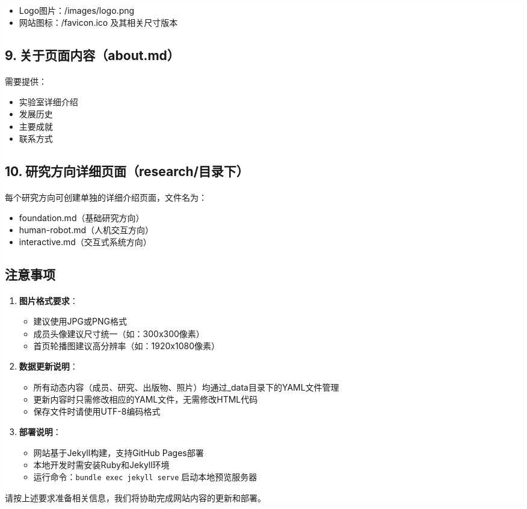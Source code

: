 - Logo图片：/images/logo.png
- 网站图标：/favicon.ico 及其相关尺寸版本

## 9. 关于页面内容（about.md）

需要提供：
- 实验室详细介绍
- 发展历史
- 主要成就
- 联系方式

## 10. 研究方向详细页面（research/目录下）

每个研究方向可创建单独的详细介绍页面，文件名为：
- foundation.md（基础研究方向）
- human-robot.md（人机交互方向）
- interactive.md（交互式系统方向）

## 注意事项

1. **图片格式要求**：
   - 建议使用JPG或PNG格式
   - 成员头像建议尺寸统一（如：300x300像素）
   - 首页轮播图建议高分辨率（如：1920x1080像素）

2. **数据更新说明**：
   - 所有动态内容（成员、研究、出版物、照片）均通过_data目录下的YAML文件管理
   - 更新内容时只需修改相应的YAML文件，无需修改HTML代码
   - 保存文件时请使用UTF-8编码格式

3. **部署说明**：
   - 网站基于Jekyll构建，支持GitHub Pages部署
   - 本地开发时需安装Ruby和Jekyll环境
   - 运行命令：`bundle exec jekyll serve` 启动本地预览服务器

请按上述要求准备相关信息，我们将协助完成网站内容的更新和部署。